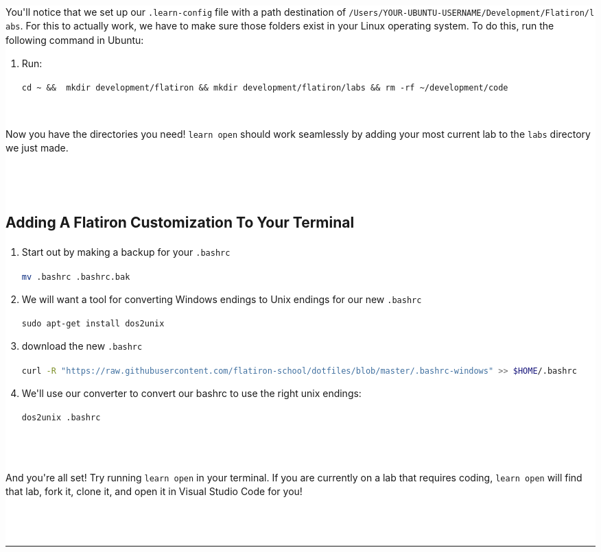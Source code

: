 You'll notice that we set up our `.learn-config` file with a path destination of `/Users/YOUR-UBUNTU-USERNAME/Development/Flatiron/labs`. For this to actually work, we have to make sure those folders exist in your Linux operating system. To do this, run the following command in Ubuntu:

1. Run: 
    ```
    cd ~ &&  mkdir development/flatiron && mkdir development/flatiron/labs && rm -rf ~/development/code
    ```

<br/>

Now you have the directories you need! `learn open` should work seamlessly by adding your most current lab to the
`labs` directory we just made.

<br/>
<br/>

## Adding A Flatiron Customization To Your Terminal<a name="customization"></a>

1. Start out by making a backup for your `.bashrc`

    ```sh
    mv .bashrc .bashrc.bak
    ```

2. We will want a tool for converting Windows endings to Unix endings for our new
`.bashrc`

    ```
    sudo apt-get install dos2unix
    ```

3. download the new `.bashrc`

    ```sh
    curl -R "https://raw.githubusercontent.com/flatiron-school/dotfiles/blob/master/.bashrc-windows" >> $HOME/.bashrc
    ```

4. We'll use our converter to convert our bashrc to use the right unix endings:

    ```sh
    dos2unix .bashrc
    ```
<br/>
<br/>



And you're all set! Try running `learn open` in your terminal. If you are currently on a lab that requires coding, `learn open` will find that lab, fork it, clone it, and open it in Visual Studio Code for you!

<br/>
<br/>

---